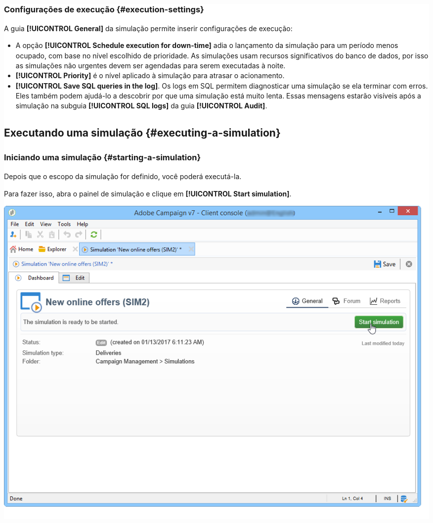 ### Configurações de execução {#execution-settings}

A guia **[!UICONTROL General]** da simulação permite inserir configurações de execução:

* A opção **[!UICONTROL Schedule execution for down-time]** adia o lançamento da simulação para um período menos ocupado, com base no nível escolhido de prioridade. As simulações usam recursos significativos do banco de dados, por isso as simulações não urgentes devem ser agendadas para serem executadas à noite.
* **[!UICONTROL Priority]** é o nível aplicado à simulação para atrasar o acionamento.
* **[!UICONTROL Save SQL queries in the log]**. Os logs em SQL permitem diagnosticar uma simulação se ela terminar com erros. Eles também podem ajudá-lo a descobrir por que uma simulação está muito lenta. Essas mensagens estarão visíveis após a simulação na subguia **[!UICONTROL SQL logs]** da guia **[!UICONTROL Audit]**.

## Executando uma simulação {#executing-a-simulation}

### Iniciando uma simulação {#starting-a-simulation}

Depois que o escopo da simulação for definido, você poderá executá-la.

Para fazer isso, abra o painel de simulação e clique em **[!UICONTROL Start simulation]**.

![](assets/simu_campaign_opti_start.png)
